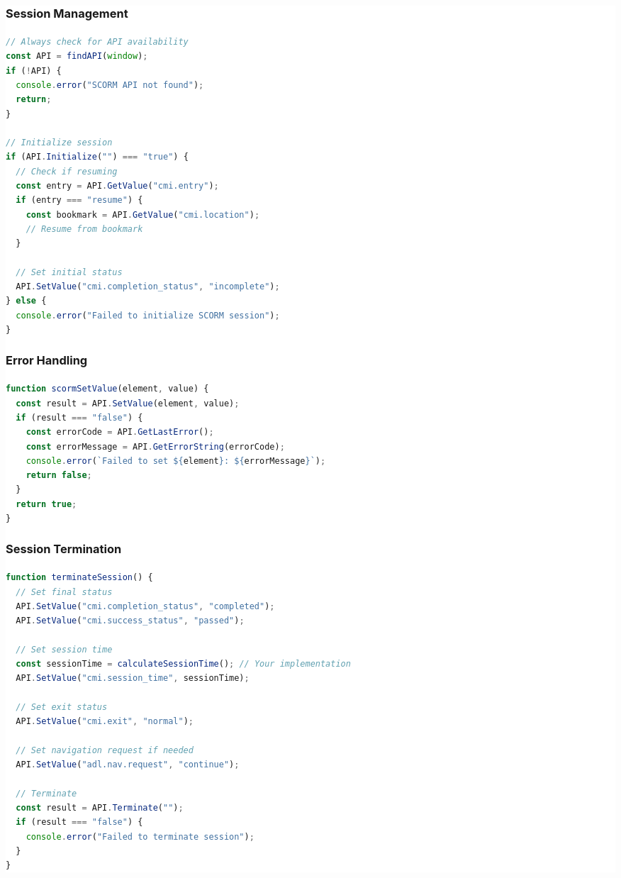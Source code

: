 ### Session Management
```javascript
// Always check for API availability
const API = findAPI(window);
if (!API) {
  console.error("SCORM API not found");
  return;
}

// Initialize session
if (API.Initialize("") === "true") {
  // Check if resuming
  const entry = API.GetValue("cmi.entry");
  if (entry === "resume") {
    const bookmark = API.GetValue("cmi.location");
    // Resume from bookmark
  }
  
  // Set initial status
  API.SetValue("cmi.completion_status", "incomplete");
} else {
  console.error("Failed to initialize SCORM session");
}
```

### Error Handling
```javascript
function scormSetValue(element, value) {
  const result = API.SetValue(element, value);
  if (result === "false") {
    const errorCode = API.GetLastError();
    const errorMessage = API.GetErrorString(errorCode);
    console.error(`Failed to set ${element}: ${errorMessage}`);
    return false;
  }
  return true;
}
```

### Session Termination
```javascript
function terminateSession() {
  // Set final status
  API.SetValue("cmi.completion_status", "completed");
  API.SetValue("cmi.success_status", "passed");
  
  // Set session time
  const sessionTime = calculateSessionTime(); // Your implementation
  API.SetValue("cmi.session_time", sessionTime);
  
  // Set exit status
  API.SetValue("cmi.exit", "normal");
  
  // Set navigation request if needed
  API.SetValue("adl.nav.request", "continue");
  
  // Terminate
  const result = API.Terminate("");
  if (result === "false") {
    console.error("Failed to terminate session");
  }
}
```
